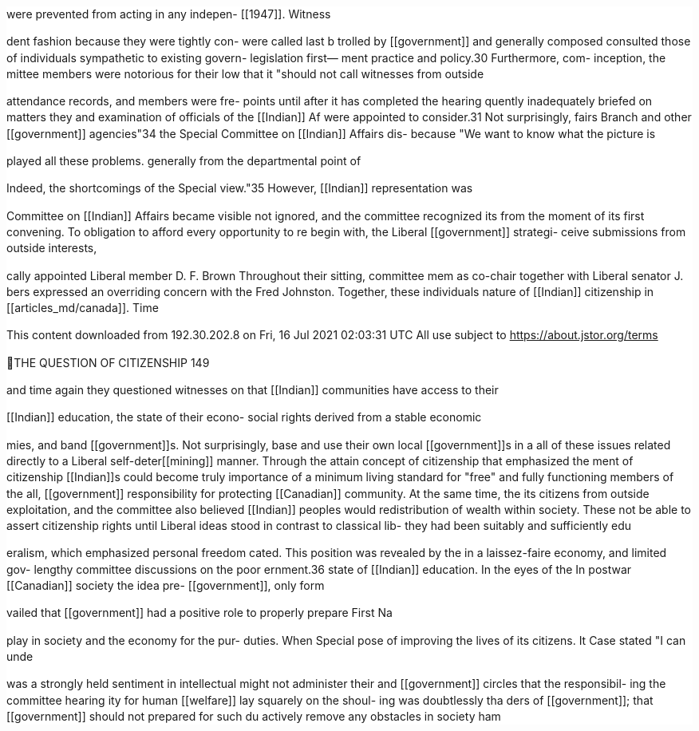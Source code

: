 were prevented from acting in any indepen- [[1947]]. Witness

dent fashion because they were tightly con- were called last b
trolled by [[government]] and generally composed consulted those
of individuals sympathetic to existing govern- legislation first—
ment practice and policy.30 Furthermore, com- inception, the
mittee members were notorious for their low that it "should not call witnesses from outside

attendance records, and members were fre- points until after it has completed the hearing
quently inadequately briefed on matters they and examination of officials of the [[Indian]] Af
were appointed to consider.31 Not surprisingly, fairs Branch and other [[government]] agencies"34
the Special Committee on [[Indian]] Affairs dis- because "We want to know what the picture is

played all these problems. generally from the departmental point of

Indeed, the shortcomings of the Special view."35 However, [[Indian]] representation was

Committee on [[Indian]] Affairs became visible not ignored, and the committee recognized its
from the moment of its first convening. To obligation to afford every opportunity to re
begin with, the Liberal [[government]] strategi- ceive submissions from outside interests,

cally appointed Liberal member D. F. Brown Throughout their sitting, committee mem
as co-chair together with Liberal senator J. bers expressed an overriding concern with the
Fred Johnston. Together, these individuals nature of [[Indian]] citizenship in [[articles_md/canada]]. Time

This content downloaded from
192.30.202.8 on Fri, 16 Jul 2021 02:03:31 UTC
All use subject to https://about.jstor.org/terms

THE QUESTION OF CITIZENSHIP 149

and time again they questioned witnesses on that [[Indian]] communities have access to their

[[Indian]] education, the state of their econo- social rights derived from a stable economic

mies, and band [[government]]s. Not surprisingly, base and use their own local [[government]]s in a
all of these issues related directly to a Liberal self-deter[[mining]] manner. Through the attain
concept of citizenship that emphasized the ment of citizenship [[Indian]]s could become truly
importance of a minimum living standard for "free" and fully functioning members of the
all, [[government]] responsibility for protecting [[Canadian]] community. At the same time, the
its citizens from outside exploitation, and the committee also believed [[Indian]] peoples would
redistribution of wealth within society. These not be able to assert citizenship rights until
Liberal ideas stood in contrast to classical lib- they had been suitably and sufficiently edu

eralism, which emphasized personal freedom cated. This position was revealed by the
in a laissez-faire economy, and limited gov- lengthy committee discussions on the poor
ernment.36 state of [[Indian]] education. In the eyes of the
In postwar [[Canadian]] society the idea pre- [[government]], only form

vailed that [[government]] had a positive role to properly prepare First Na

play in society and the economy for the pur- duties. When Special
pose of improving the lives of its citizens. It Case stated "I can unde

was a strongly held sentiment in intellectual might not administer their
and [[government]] circles that the responsibil- ing the committee hearing
ity for human [[welfare]] lay squarely on the shoul- ing was doubtlessly tha
ders of [[government]]; that [[government]] should not prepared for such du
actively remove any obstacles in society ham
